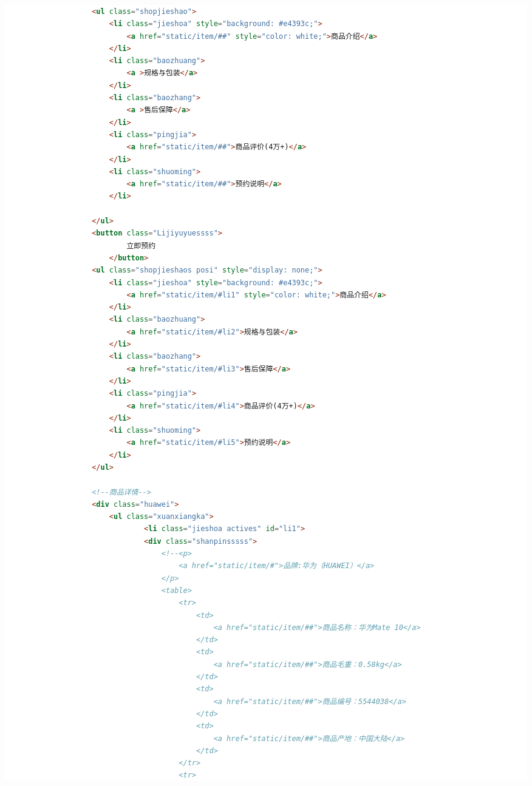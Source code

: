 ``` html
					<ul class="shopjieshao">
						<li class="jieshoa" style="background: #e4393c;">
							<a href="static/item/##" style="color: white;">商品介绍</a>
						</li>
						<li class="baozhuang">
							<a >规格与包装</a>
						</li>
						<li class="baozhang">
							<a >售后保障</a>
						</li>
						<li class="pingjia">
							<a href="static/item/##">商品评价(4万+)</a>
						</li>
						<li class="shuoming">
							<a href="static/item/##">预约说明</a>
						</li>

					</ul>
					<button class="Lijiyuyuessss">
							立即预约
						</button>
					<ul class="shopjieshaos posi" style="display: none;">
						<li class="jieshoa" style="background: #e4393c;">
							<a href="static/item/#li1" style="color: white;">商品介绍</a>
						</li>
						<li class="baozhuang">
							<a href="static/item/#li2">规格与包装</a>
						</li>
						<li class="baozhang">
							<a href="static/item/#li3">售后保障</a>
						</li>
						<li class="pingjia">
							<a href="static/item/#li4">商品评价(4万+)</a>
						</li>
						<li class="shuoming">
							<a href="static/item/#li5">预约说明</a>
						</li>
					</ul>

					<!--商品详情-->
					<div class="huawei">
						<ul class="xuanxiangka">
								<li class="jieshoa actives" id="li1">
								<div class="shanpinsssss">
									<!--<p>
										<a href="static/item/#">品牌:华为（HUAWEI）</a>
									</p>
									<table>
										<tr>
											<td>
												<a href="static/item/##">商品名称：华为Mate 10</a>
											</td>
											<td>
												<a href="static/item/##">商品毛重：0.58kg</a>
											</td>
											<td>
												<a href="static/item/##">商品编号：5544038</a>
											</td>
											<td>
												<a href="static/item/##">商品产地：中国大陆</a>
											</td>
										</tr>
										<tr>
```